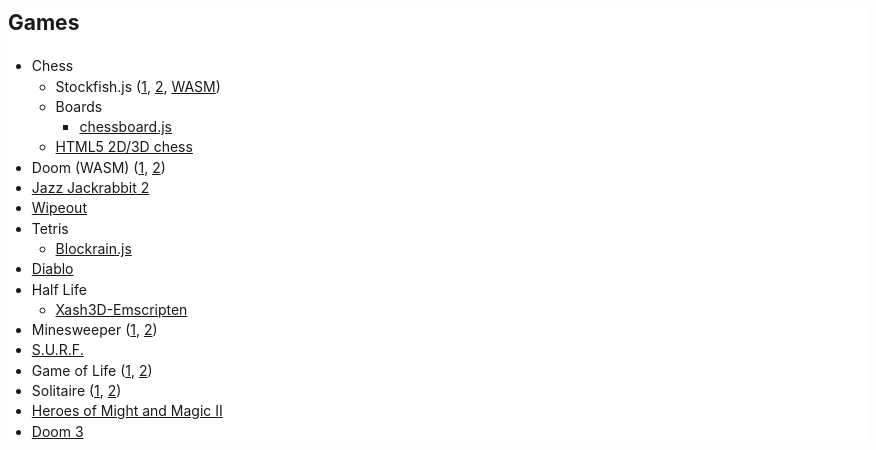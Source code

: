 ## Games

- Chess
  - Stockfish.js ([1](https://github.com/nmrugg/stockfish.js), [2](https://github.com/lichess-org/stockfish.js), [WASM](https://github.com/lichess-org/stockfish.wasm))
  - Boards
    - [chessboard.js](https://chessboardjs.com/)
  - [HTML5 2D/3D chess](https://sourceforge.net/projects/htmlchess/)
- Doom (WASM) ([1](https://github.com/cloudflare/doom-wasm), [2](https://github.com/lazarv/wasm-doom))
- [Jazz Jackrabbit 2](https://deat.tk/jazz2/)
- [Wipeout](https://github.com/phoboslab/wipeout-rewrite)
- Tetris
  - [Blockrain.js](https://github.com/Aerolab/blockrain.js)
- [Diablo](https://d07riv.github.io/diabloweb/)
- Half Life
  - [Xash3D-Emscripten](https://github.com/btarg/Xash3D-Emscripten)
- Minesweeper ([1](https://github.com/ziebelje/minesweeper), [2](https://github.com/ShizukuIchi/minesweeper))
- [S.U.R.F.](https://github.com/jackbuehner/MicrosoftEdge-S.U.R.F.)
- Game of Life ([1](https://github.com/rustwasm/wasm_game_of_life), [2](https://github.com/skeeto/webgl-game-of-life/))
- Solitaire ([1](https://github.com/rjanjic/js-solitaire), [2](https://github.com/1j01/98/tree/master/programs/js-solitaire))
- [Heroes of Might and Magic II](https://github.com/ihhub/fheroes2)
- [Doom 3](https://wasm.continuation-labs.com/d3demo/)
